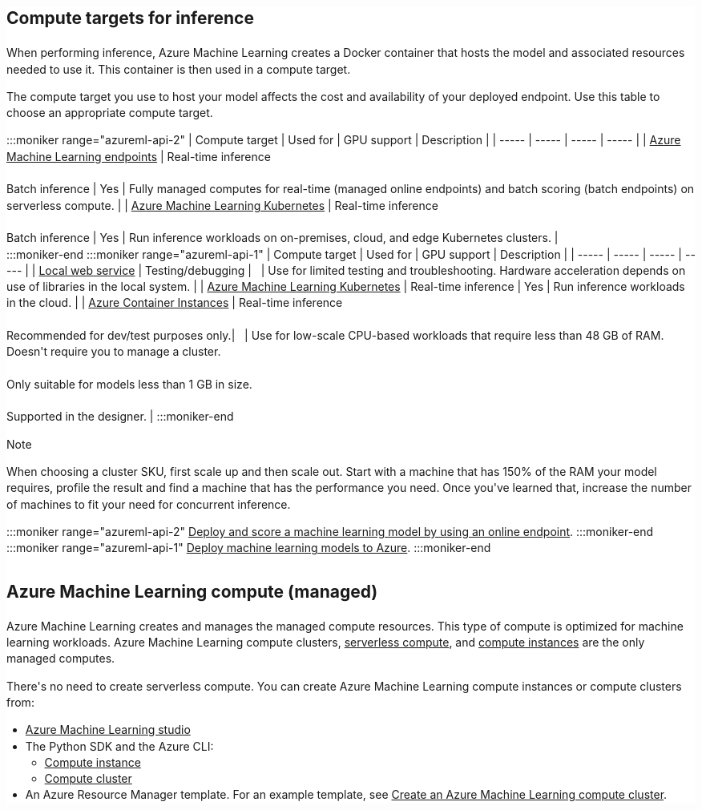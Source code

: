 ## Compute targets for inference

When performing inference, Azure Machine Learning creates a Docker container that hosts the model and associated resources needed to use it. This container is then used in a compute target.

The compute target you use to host your model affects the cost and availability of your deployed endpoint. Use this table to choose an appropriate compute target.

:::moniker range="azureml-api-2"
| Compute target | Used for | GPU support | Description |
| ----- | ----- | ----- | ----- |
| [Azure Machine Learning endpoints](~/articles/machine-learning/concept-endpoints.md) | Real-time inference <br><br>Batch inference | Yes | Fully managed computes for real-time (managed online endpoints) and batch scoring (batch endpoints) on serverless compute. |
| [Azure Machine Learning Kubernetes](~/articles/machine-learning/how-to-attach-kubernetes-anywhere.md) | Real-time inference <br><br> Batch inference | Yes | Run inference workloads on on-premises, cloud, and edge Kubernetes clusters. |  
:::moniker-end
:::moniker range="azureml-api-1"
| Compute target | Used for | GPU support | Description |
| ----- | ----- | ----- | ----- |
| [Local web service](~/articles/machine-learning/v1/how-to-deploy-local-container-notebook-vm.md) | Testing/debugging |  &nbsp; | Use for limited testing and troubleshooting. Hardware acceleration depends on use of libraries in the local system. |
| [Azure Machine Learning Kubernetes](~/articles/machine-learning/v1/how-to-deploy-azure-kubernetes-service.md) | Real-time inference | Yes | Run inference workloads in the cloud. |
| [Azure Container Instances](~/articles/machine-learning/v1/how-to-deploy-azure-container-instance.md) | Real-time inference <br><br> Recommended for dev/test purposes only.| &nbsp;  | Use for low-scale CPU-based workloads that require less than 48 GB of RAM. Doesn't require you to manage a cluster.<br><br> Only suitable for models less than 1 GB in size.<br><br> Supported in the designer. |
:::moniker-end

> [!NOTE]
> When choosing a cluster SKU, first scale up and then scale out. Start with a machine that has 150% of the RAM your model requires, profile the result and find a machine that has the performance you need. Once you've learned that, increase the number of machines to fit your need for concurrent inference.

:::moniker range="azureml-api-2"
[Deploy and score a machine learning model by using an online endpoint](how-to-deploy-online-endpoints.md).
:::moniker-end
:::moniker range="azureml-api-1"
[Deploy machine learning models to Azure](./v1/how-to-deploy-and-where.md).
:::moniker-end

## Azure Machine Learning compute (managed)

Azure Machine Learning creates and manages the managed compute resources. This type of compute is optimized for machine learning workloads. Azure Machine Learning compute clusters, [serverless compute](how-to-use-serverless-compute.md), and [compute instances](concept-compute-instance.md) are the only managed computes.

There's no need to create serverless compute. You can create Azure Machine Learning compute instances or compute clusters from:

* [Azure Machine Learning studio](how-to-create-attach-compute-studio.md)
* The Python SDK and the Azure CLI:
    * [Compute instance](how-to-create-compute-instance.md)
    * [Compute cluster](how-to-create-attach-compute-cluster.md)
* An Azure Resource Manager template. For an example template, see [Create an Azure Machine Learning compute cluster](https://github.com/Azure/azure-quickstart-templates/tree/master/quickstarts/microsoft.machinelearningservices/machine-learning-compute-create-amlcompute).
